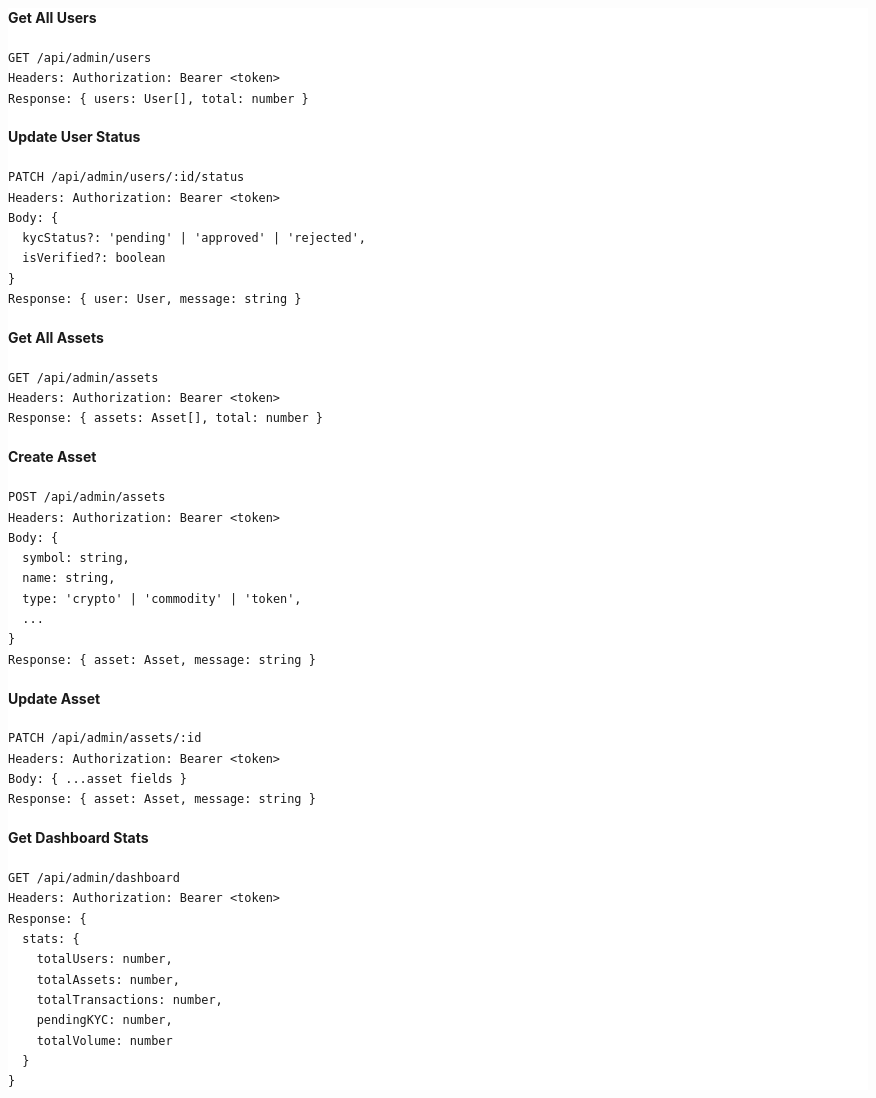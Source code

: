 #### Get All Users
```
GET /api/admin/users
Headers: Authorization: Bearer <token>
Response: { users: User[], total: number }
```

#### Update User Status
```
PATCH /api/admin/users/:id/status
Headers: Authorization: Bearer <token>
Body: {
  kycStatus?: 'pending' | 'approved' | 'rejected',
  isVerified?: boolean
}
Response: { user: User, message: string }
```

#### Get All Assets
```
GET /api/admin/assets
Headers: Authorization: Bearer <token>
Response: { assets: Asset[], total: number }
```

#### Create Asset
```
POST /api/admin/assets
Headers: Authorization: Bearer <token>
Body: {
  symbol: string,
  name: string,
  type: 'crypto' | 'commodity' | 'token',
  ...
}
Response: { asset: Asset, message: string }
```

#### Update Asset
```
PATCH /api/admin/assets/:id
Headers: Authorization: Bearer <token>
Body: { ...asset fields }
Response: { asset: Asset, message: string }
```

#### Get Dashboard Stats
```
GET /api/admin/dashboard
Headers: Authorization: Bearer <token>
Response: {
  stats: {
    totalUsers: number,
    totalAssets: number,
    totalTransactions: number,
    pendingKYC: number,
    totalVolume: number
  }
}
```

